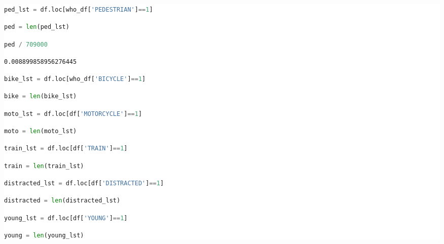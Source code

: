 
```python
ped_lst = df.loc[who_df['PEDESTRIAN']==1]
```


```python
ped = len(ped_lst)
```


```python
ped / 709000
```




    0.008899858956276445




```python
bike_lst = df.loc[who_df['BICYCLE']==1]
```


```python
bike = len(bike_lst)
```


```python
moto_lst = df.loc[df['MOTORCYCLE']==1]
```


```python
moto = len(moto_lst)
```


```python
train_lst = df.loc[df['TRAIN']==1]
```


```python
train = len(train_lst)
```


```python
distracted_lst = df.loc[df['DISTRACTED']==1]
```


```python
distracted = len(distracted_lst)
```


```python
young_lst = df.loc[df['YOUNG']==1]
```


```python
young = len(young_lst)
```
